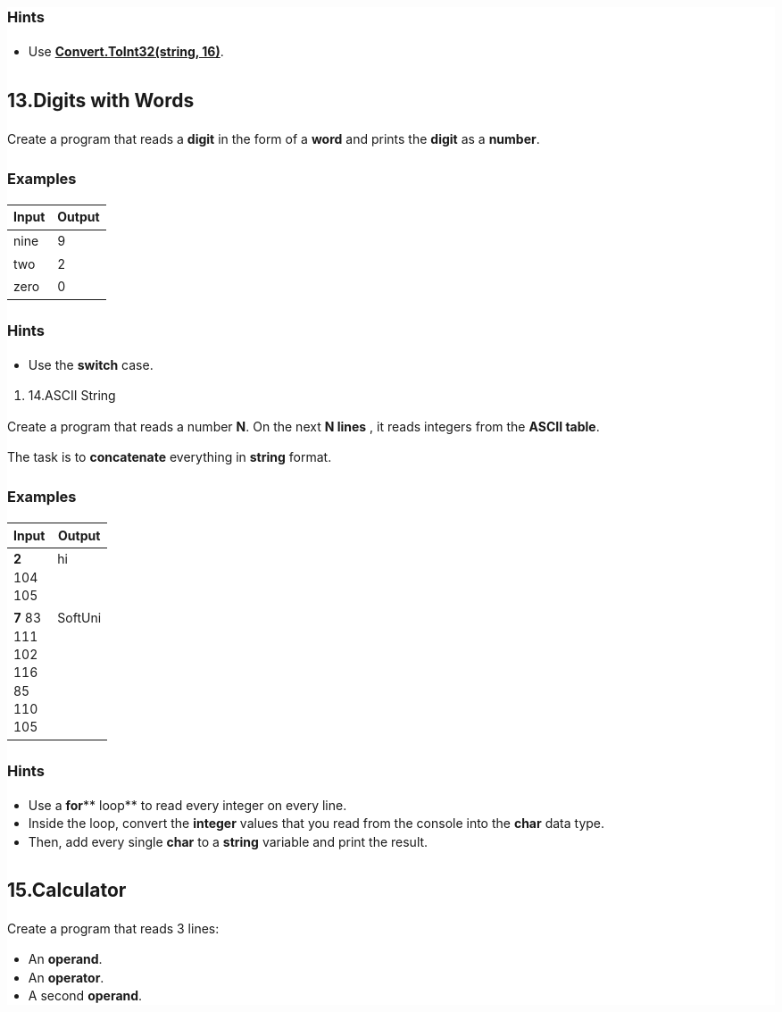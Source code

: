 ### Hints

- Use [**Convert.ToInt32(string, 16)**](https://msdn.microsoft.com/en-us/library/1k20k614(v=vs.110).aspx).

## 13.Digits with Words

Create a program that reads a **digit** in the form of a **word** and prints the **digit** as a **number**.

### Examples

| **Input** | **Output** |
| --- | --- |
| nine | 9 |
| two | 2 |
| zero | 0 |

### Hints

- Use the **switch** case.

1. 14.ASCII String

Create a program that reads a number **N**. On the next **N lines** , it reads integers from the **ASCII table**.

The task is to **concatenate** everything in **string** format.

### Examples

| **Input** | **Output** |  
| --- | --- |
| **2** <br/> 104 <br/> 105 | hi |
| **7** 83 <br/>111<br/>102<br/>116<br/>85<br/>110<br/>105 | SoftUni |

### Hints

- Use a **for**** loop** to read every integer on every line.
- Inside the loop, convert the **integer** values that you read from the console into the **char** data type.
- Then, add every single **char** to a **string** variable and print the result.

## 15.Calculator

Create a program that reads 3 lines:

- An **operand**.
- An **operator**.
- A second **operand**.
